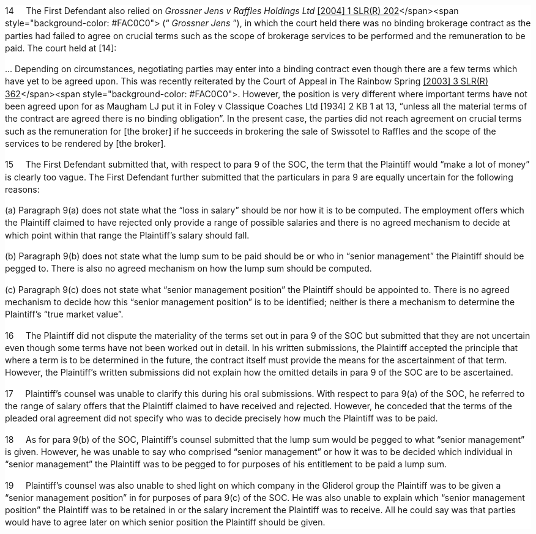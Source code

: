 14     The First Defendant also relied on _Grossner Jens v Raffles Holdings Ltd_ [[2004] 1 SLR(R) 202]("https://www.open.gov.sg")</span><span style="background-color: #FAC0C0"> (“ _Grossner Jens_ ”), in which the court held there was no binding brokerage contract as the parties had failed to agree on crucial terms such as the scope of brokerage services to be performed and the remuneration to be paid. The court held at [14]: 

 ... Depending on circumstances, negotiating parties may enter into a binding contract even though there are a few terms which have yet to be agreed upon. This was recently reiterated by the Court of Appeal in The Rainbow Spring [[2003] 3 SLR(R) 362]("https://www.open.gov.sg")</span><span style="background-color: #FAC0C0">. However, the position is very different where important terms have not been agreed upon for as Maugham LJ put it in Foley v Classique Coaches Ltd [1934] 2 KB 1 at 13, “unless all the material terms of the contract are agreed there is no binding obligation”. In the present case, the parties did not reach agreement on crucial terms such as the remuneration for [the broker] if he succeeds in brokering the sale of Swissotel to Raffles and the scope of the services to be rendered by [the broker]. 

15     The First Defendant submitted that, with respect to para 9 of the SOC, the term that the Plaintiff would “make a lot of money” is clearly too vague. The First Defendant further submitted that the particulars in para 9 are equally uncertain for the following reasons: 

 (a) Paragraph 9(a) does not state what the “loss in salary” should be nor how it is to be computed. The employment offers which the Plaintiff claimed to have rejected only provide a range of possible salaries and there is no agreed mechanism to decide at which point within that range the Plaintiff’s salary should fall. 

 (b) Paragraph 9(b) does not state what the lump sum to be paid should be or who in “senior management” the Plaintiff should be pegged to. There is also no agreed mechanism on how the lump sum should be computed. 

 (c) Paragraph 9(c) does not state what “senior management position” the Plaintiff should be appointed to. There is no agreed mechanism to decide how this “senior management position” is to be identified; neither is there a mechanism to determine the Plaintiff’s “true market value”. 

16     The Plaintiff did not dispute the materiality of the terms set out in para 9 of the SOC but submitted that they are not uncertain even though some terms have not been worked out in detail. In his written submissions, the Plaintiff accepted the principle that where a term is to be determined in the future, the contract itself must provide the means for the ascertainment of that term. However, the Plaintiff’s written submissions did not explain how the omitted details in para 9 of the SOC are to be ascertained. 


17     Plaintiff’s counsel was unable to clarify this during his oral submissions. With respect to para 9(a) of the SOC, he referred to the range of salary offers that the Plaintiff claimed to have received and rejected. However, he conceded that the terms of the pleaded oral agreement did not specify who was to decide precisely how much the Plaintiff was to be paid. 

18     As for para 9(b) of the SOC, Plaintiff’s counsel submitted that the lump sum would be pegged to what “senior management” is given. However, he was unable to say who comprised “senior management” or how it was to be decided which individual in “senior management” the Plaintiff was to be pegged to for purposes of his entitlement to be paid a lump sum. 

19     Plaintiff’s counsel was also unable to shed light on which company in the Gliderol group the Plaintiff was to be given a “senior management position” in for purposes of para 9(c) of the SOC. He was also unable to explain which “senior management position” the Plaintiff was to be retained in or the salary increment the Plaintiff was to receive. All he could say was that parties would have to agree later on which senior position the Plaintiff should be given. 
